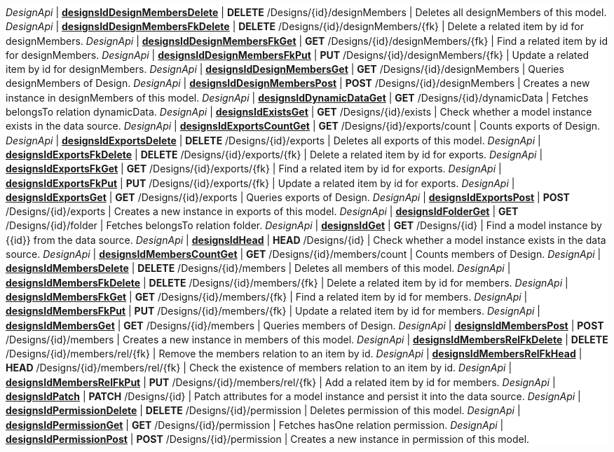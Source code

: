 *DesignApi* | [**designsIdDesignMembersDelete**](docs/Api/DesignApi.md#designsiddesignmembersdelete) | **DELETE** /Designs/{id}/designMembers | Deletes all designMembers of this model.
*DesignApi* | [**designsIdDesignMembersFkDelete**](docs/Api/DesignApi.md#designsiddesignmembersfkdelete) | **DELETE** /Designs/{id}/designMembers/{fk} | Delete a related item by id for designMembers.
*DesignApi* | [**designsIdDesignMembersFkGet**](docs/Api/DesignApi.md#designsiddesignmembersfkget) | **GET** /Designs/{id}/designMembers/{fk} | Find a related item by id for designMembers.
*DesignApi* | [**designsIdDesignMembersFkPut**](docs/Api/DesignApi.md#designsiddesignmembersfkput) | **PUT** /Designs/{id}/designMembers/{fk} | Update a related item by id for designMembers.
*DesignApi* | [**designsIdDesignMembersGet**](docs/Api/DesignApi.md#designsiddesignmembersget) | **GET** /Designs/{id}/designMembers | Queries designMembers of Design.
*DesignApi* | [**designsIdDesignMembersPost**](docs/Api/DesignApi.md#designsiddesignmemberspost) | **POST** /Designs/{id}/designMembers | Creates a new instance in designMembers of this model.
*DesignApi* | [**designsIdDynamicDataGet**](docs/Api/DesignApi.md#designsiddynamicdataget) | **GET** /Designs/{id}/dynamicData | Fetches belongsTo relation dynamicData.
*DesignApi* | [**designsIdExistsGet**](docs/Api/DesignApi.md#designsidexistsget) | **GET** /Designs/{id}/exists | Check whether a model instance exists in the data source.
*DesignApi* | [**designsIdExportsCountGet**](docs/Api/DesignApi.md#designsidexportscountget) | **GET** /Designs/{id}/exports/count | Counts exports of Design.
*DesignApi* | [**designsIdExportsDelete**](docs/Api/DesignApi.md#designsidexportsdelete) | **DELETE** /Designs/{id}/exports | Deletes all exports of this model.
*DesignApi* | [**designsIdExportsFkDelete**](docs/Api/DesignApi.md#designsidexportsfkdelete) | **DELETE** /Designs/{id}/exports/{fk} | Delete a related item by id for exports.
*DesignApi* | [**designsIdExportsFkGet**](docs/Api/DesignApi.md#designsidexportsfkget) | **GET** /Designs/{id}/exports/{fk} | Find a related item by id for exports.
*DesignApi* | [**designsIdExportsFkPut**](docs/Api/DesignApi.md#designsidexportsfkput) | **PUT** /Designs/{id}/exports/{fk} | Update a related item by id for exports.
*DesignApi* | [**designsIdExportsGet**](docs/Api/DesignApi.md#designsidexportsget) | **GET** /Designs/{id}/exports | Queries exports of Design.
*DesignApi* | [**designsIdExportsPost**](docs/Api/DesignApi.md#designsidexportspost) | **POST** /Designs/{id}/exports | Creates a new instance in exports of this model.
*DesignApi* | [**designsIdFolderGet**](docs/Api/DesignApi.md#designsidfolderget) | **GET** /Designs/{id}/folder | Fetches belongsTo relation folder.
*DesignApi* | [**designsIdGet**](docs/Api/DesignApi.md#designsidget) | **GET** /Designs/{id} | Find a model instance by {{id}} from the data source.
*DesignApi* | [**designsIdHead**](docs/Api/DesignApi.md#designsidhead) | **HEAD** /Designs/{id} | Check whether a model instance exists in the data source.
*DesignApi* | [**designsIdMembersCountGet**](docs/Api/DesignApi.md#designsidmemberscountget) | **GET** /Designs/{id}/members/count | Counts members of Design.
*DesignApi* | [**designsIdMembersDelete**](docs/Api/DesignApi.md#designsidmembersdelete) | **DELETE** /Designs/{id}/members | Deletes all members of this model.
*DesignApi* | [**designsIdMembersFkDelete**](docs/Api/DesignApi.md#designsidmembersfkdelete) | **DELETE** /Designs/{id}/members/{fk} | Delete a related item by id for members.
*DesignApi* | [**designsIdMembersFkGet**](docs/Api/DesignApi.md#designsidmembersfkget) | **GET** /Designs/{id}/members/{fk} | Find a related item by id for members.
*DesignApi* | [**designsIdMembersFkPut**](docs/Api/DesignApi.md#designsidmembersfkput) | **PUT** /Designs/{id}/members/{fk} | Update a related item by id for members.
*DesignApi* | [**designsIdMembersGet**](docs/Api/DesignApi.md#designsidmembersget) | **GET** /Designs/{id}/members | Queries members of Design.
*DesignApi* | [**designsIdMembersPost**](docs/Api/DesignApi.md#designsidmemberspost) | **POST** /Designs/{id}/members | Creates a new instance in members of this model.
*DesignApi* | [**designsIdMembersRelFkDelete**](docs/Api/DesignApi.md#designsidmembersrelfkdelete) | **DELETE** /Designs/{id}/members/rel/{fk} | Remove the members relation to an item by id.
*DesignApi* | [**designsIdMembersRelFkHead**](docs/Api/DesignApi.md#designsidmembersrelfkhead) | **HEAD** /Designs/{id}/members/rel/{fk} | Check the existence of members relation to an item by id.
*DesignApi* | [**designsIdMembersRelFkPut**](docs/Api/DesignApi.md#designsidmembersrelfkput) | **PUT** /Designs/{id}/members/rel/{fk} | Add a related item by id for members.
*DesignApi* | [**designsIdPatch**](docs/Api/DesignApi.md#designsidpatch) | **PATCH** /Designs/{id} | Patch attributes for a model instance and persist it into the data source.
*DesignApi* | [**designsIdPermissionDelete**](docs/Api/DesignApi.md#designsidpermissiondelete) | **DELETE** /Designs/{id}/permission | Deletes permission of this model.
*DesignApi* | [**designsIdPermissionGet**](docs/Api/DesignApi.md#designsidpermissionget) | **GET** /Designs/{id}/permission | Fetches hasOne relation permission.
*DesignApi* | [**designsIdPermissionPost**](docs/Api/DesignApi.md#designsidpermissionpost) | **POST** /Designs/{id}/permission | Creates a new instance in permission of this model.